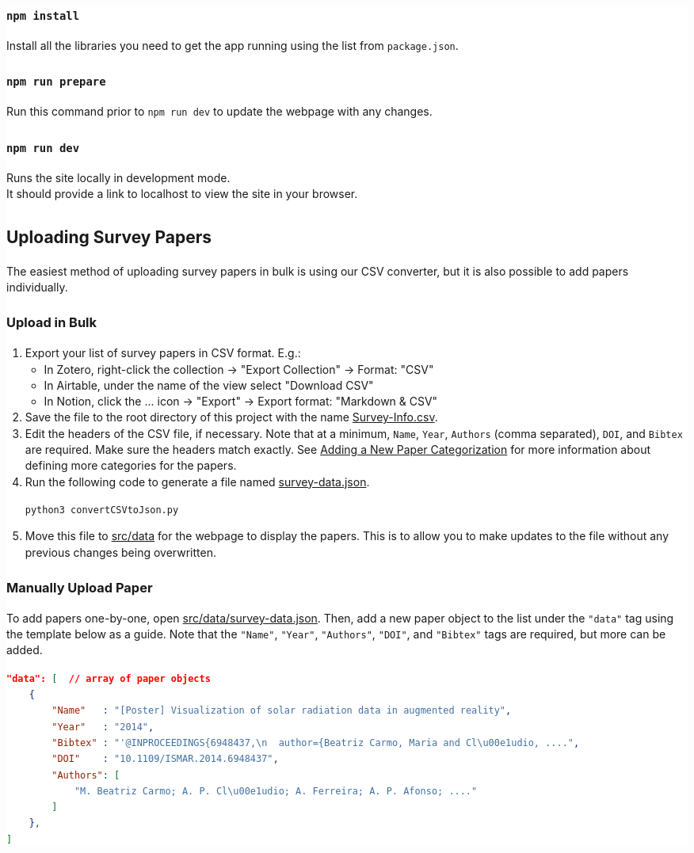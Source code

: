 ### `npm install`

Install all the libraries you need to get the app running using the list from `package.json`.

### `npm run prepare`

Run this command prior to `npm run dev` to update the webpage with any changes.

### `npm run dev`

Runs the site locally in development mode.<br />
It should provide a link to localhost to view the site in your browser.

## Uploading Survey Papers

The easiest method of uploading survey papers in bulk is using our CSV converter, but it is also possible to add papers individually.

### Upload in Bulk

1. Export your list of survey papers in CSV format. E.g.:
   * In Zotero, right-click the collection -> "Export Collection" -> Format: "CSV"
   * In Airtable, under the name of the view select "Download CSV"
   * In Notion, click the ... icon -> "Export" -> Export format: "Markdown & CSV"
2. Save the file to the root directory of this project with the name [Survey-Info.csv](Survey-Info.csv).
3. Edit the headers of the CSV file, if necessary. Note that at a minimum, `Name`, `Year`, `Authors` (comma separated), `DOI`, and `Bibtex` are required. Make sure the headers match exactly. See [Adding a New Paper Categorization](#adding-a-new-paper-categorization) for more information about defining more categories for the papers.
4. Run the following code to generate a file named [survey-data.json]().
    ```bash
    python3 convertCSVtoJson.py
    ```
5. Move this file to [src/data](src/data) for the webpage to display the papers. This is to allow you to make updates to the file without any previous changes being overwritten.

### Manually Upload Paper

To add papers one-by-one, open [src/data/survey-data.json](src/data/survey-data.json). Then, add a new paper object to the list under the `"data"` tag using the template below as a guide. Note that the `"Name"`, `"Year"`, `"Authors"`, `"DOI"`, and `"Bibtex"` tags are required, but more can be added.
```json
"data": [  // array of paper objects
    {
        "Name"   : "[Poster] Visualization of solar radiation data in augmented reality",
        "Year"   : "2014",
        "Bibtex" : "'@INPROCEEDINGS{6948437,\n  author={Beatriz Carmo, Maria and Cl\u00e1udio, ....",
        "DOI"    : "10.1109/ISMAR.2014.6948437",
        "Authors": [
            "M. Beatriz Carmo; A. P. Cl\u00e1udio; A. Ferreira; A. P. Afonso; ...."
        ]
    },
]
```
